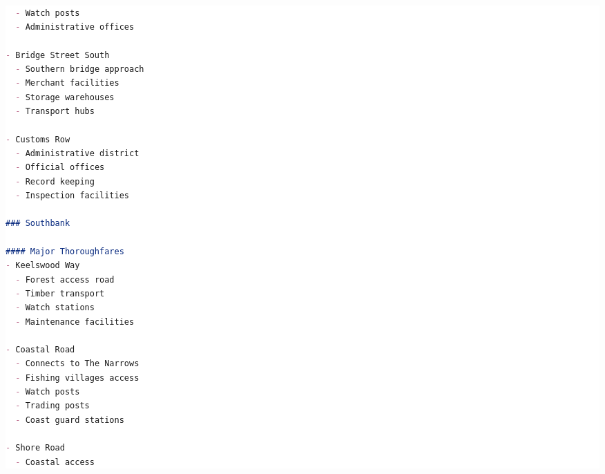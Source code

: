 ```markdown:site/content/locations/tidemark.md
  - Watch posts
  - Administrative offices

- Bridge Street South
  - Southern bridge approach
  - Merchant facilities
  - Storage warehouses
  - Transport hubs

- Customs Row
  - Administrative district
  - Official offices
  - Record keeping
  - Inspection facilities

### Southbank

#### Major Thoroughfares
- Keelswood Way
  - Forest access road
  - Timber transport
  - Watch stations
  - Maintenance facilities

- Coastal Road
  - Connects to The Narrows
  - Fishing villages access
  - Watch posts
  - Trading posts
  - Coast guard stations

- Shore Road
  - Coastal access
